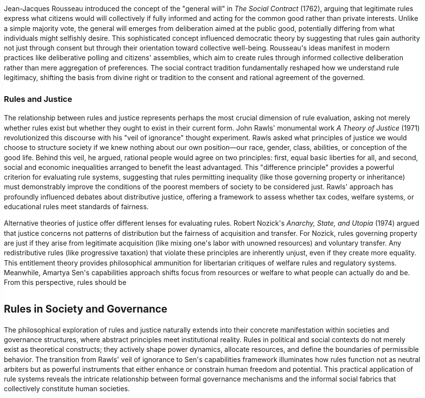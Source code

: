 Jean-Jacques Rousseau introduced the concept of the "general will" in *The Social Contract* (1762), arguing that legitimate rules express what citizens would will collectively if fully informed and acting for the common good rather than private interests. Unlike a simple majority vote, the general will emerges from deliberation aimed at the public good, potentially differing from what individuals might selfishly desire. This sophisticated concept influenced democratic theory by suggesting that rules gain authority not just through consent but through their orientation toward collective well-being. Rousseau's ideas manifest in modern practices like deliberative polling and citizens' assemblies, which aim to create rules through informed collective deliberation rather than mere aggregation of preferences. The social contract tradition fundamentally reshaped how we understand rule legitimacy, shifting the basis from divine right or tradition to the consent and rational agreement of the governed.

### Rules and Justice

The relationship between rules and justice represents perhaps the most crucial dimension of rule evaluation, asking not merely whether rules exist but whether they ought to exist in their current form. John Rawls' monumental work *A Theory of Justice* (1971) revolutionized this discourse with his "veil of ignorance" thought experiment. Rawls asked what principles of justice we would choose to structure society if we knew nothing about our own position—our race, gender, class, abilities, or conception of the good life. Behind this veil, he argued, rational people would agree on two principles: first, equal basic liberties for all, and second, social and economic inequalities arranged to benefit the least advantaged. This "difference principle" provides a powerful criterion for evaluating rule systems, suggesting that rules permitting inequality (like those governing property or inheritance) must demonstrably improve the conditions of the poorest members of society to be considered just. Rawls' approach has profoundly influenced debates about distributive justice, offering a framework to assess whether tax codes, welfare systems, or educational rules meet standards of fairness.

Alternative theories of justice offer different lenses for evaluating rules. Robert Nozick's *Anarchy, State, and Utopia* (1974) argued that justice concerns not patterns of distribution but the fairness of acquisition and transfer. For Nozick, rules governing property are just if they arise from legitimate acquisition (like mixing one's labor with unowned resources) and voluntary transfer. Any redistributive rules (like progressive taxation) that violate these principles are inherently unjust, even if they create more equality. This entitlement theory provides philosophical ammunition for libertarian critiques of welfare rules and regulatory systems. Meanwhile, Amartya Sen's capabilities approach shifts focus from resources or welfare to what people can actually do and be. From this perspective, rules should be

## Rules in Society and Governance

The philosophical exploration of rules and justice naturally extends into their concrete manifestation within societies and governance structures, where abstract principles meet institutional reality. Rules in political and social contexts do not merely exist as theoretical constructs; they actively shape power dynamics, allocate resources, and define the boundaries of permissible behavior. The transition from Rawls' veil of ignorance to Sen's capabilities framework illuminates how rules function not as neutral arbiters but as powerful instruments that either enhance or constrain human freedom and potential. This practical application of rule systems reveals the intricate relationship between formal governance mechanisms and the informal social fabrics that collectively constitute human societies.
